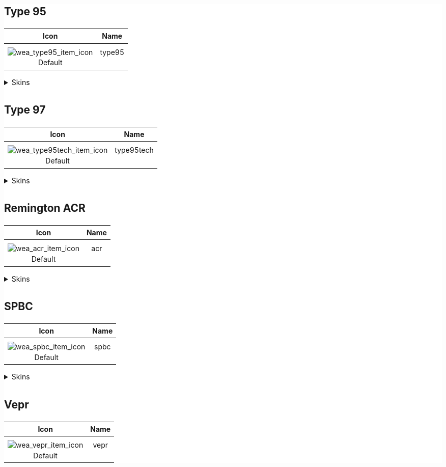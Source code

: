 <a name="Type_95"></a>
## Type 95

| Icon | Name |
| :--: | :--: | 
| | | | | 
![wea_type95_item_icon](https://github.com/user-attachments/assets/f72863ff-4ebb-447c-863e-b4e19faa6e84)<br> Default | type95  | 

<details><summary> Skins </summary></details>

<a name="Type_97"></a>
## Type 97

| Icon | Name |
| :--: | :--: | 
| | | | | 
![wea_type95tech_item_icon](https://github.com/user-attachments/assets/a5597f1a-b1f7-402e-8f3b-5c16ba68890b)<br> Default | type95tech  | 

<details><summary> Skins </summary></details>

<a name="Remington_ACR"></a>
## Remington ACR

| Icon | Name |
| :--: | :--: | 
| | | | | 
![wea_acr_item_icon](https://github.com/user-attachments/assets/67b05454-7aa2-4c93-8822-c8abd30fee87)<br> Default | acr  | 

<details><summary> Skins </summary></details>

## SPBC

| Icon | Name |
| :--: | :--: | 
| | | | | 
![wea_spbc_item_icon](https://github.com/user-attachments/assets/5c67057e-0604-4119-924a-67325426c898)<br> Default | spbc  | 

<details><summary> Skins </summary></details>

## Vepr

| Icon | Name |
| :--: | :--: | 
| | | | | 
![wea_vepr_item_icon](https://github.com/user-attachments/assets/c8b52b22-67db-4321-9ad8-d1156dd237f5)<br> Default | vepr  | 
